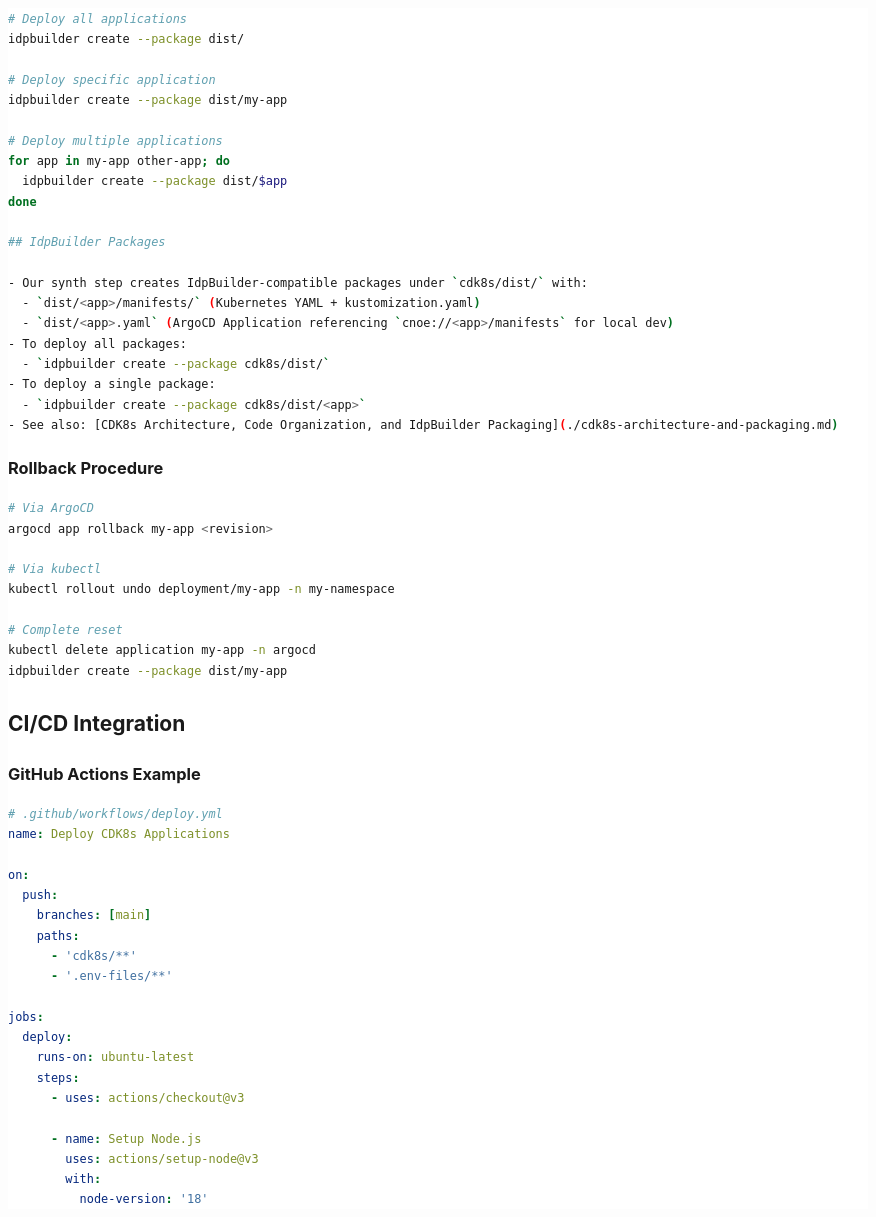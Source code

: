 ```bash
# Deploy all applications
idpbuilder create --package dist/

# Deploy specific application
idpbuilder create --package dist/my-app

# Deploy multiple applications
for app in my-app other-app; do
  idpbuilder create --package dist/$app
done

## IdpBuilder Packages

- Our synth step creates IdpBuilder-compatible packages under `cdk8s/dist/` with:
  - `dist/<app>/manifests/` (Kubernetes YAML + kustomization.yaml)
  - `dist/<app>.yaml` (ArgoCD Application referencing `cnoe://<app>/manifests` for local dev)
- To deploy all packages:
  - `idpbuilder create --package cdk8s/dist/`
- To deploy a single package:
  - `idpbuilder create --package cdk8s/dist/<app>`
- See also: [CDK8s Architecture, Code Organization, and IdpBuilder Packaging](./cdk8s-architecture-and-packaging.md)
```

### Rollback Procedure

```bash
# Via ArgoCD
argocd app rollback my-app <revision>

# Via kubectl
kubectl rollout undo deployment/my-app -n my-namespace

# Complete reset
kubectl delete application my-app -n argocd
idpbuilder create --package dist/my-app
```

## CI/CD Integration

### GitHub Actions Example

```yaml
# .github/workflows/deploy.yml
name: Deploy CDK8s Applications

on:
  push:
    branches: [main]
    paths:
      - 'cdk8s/**'
      - '.env-files/**'

jobs:
  deploy:
    runs-on: ubuntu-latest
    steps:
      - uses: actions/checkout@v3
      
      - name: Setup Node.js
        uses: actions/setup-node@v3
        with:
          node-version: '18'
```
